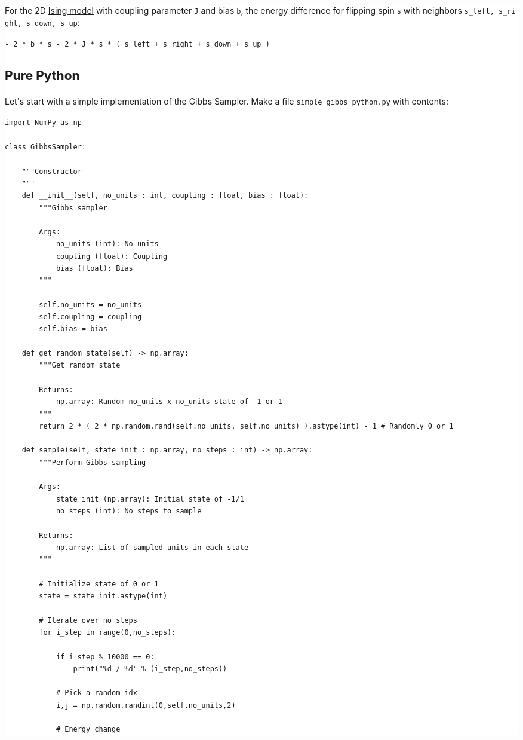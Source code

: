 For the 2D [Ising model](https://en.wikipedia.org/wiki/Ising_model) with coupling parameter `J` and bias `b`, the energy difference for flipping spin `s` with neighbors `s_left, s_right, s_down, s_up`:
```
- 2 * b * s - 2 * J * s * ( s_left + s_right + s_down + s_up )
```

## Pure Python

Let's start with a simple implementation of the Gibbs Sampler. Make a file `simple_gibbs_python.py` with contents:
```
import NumPy as np

class GibbsSampler:

    """Constructor
    """
    def __init__(self, no_units : int, coupling : float, bias : float):
        """Gibbs sampler

        Args:
            no_units (int): No units
            coupling (float): Coupling
            bias (float): Bias
        """

        self.no_units = no_units
        self.coupling = coupling
        self.bias = bias

    def get_random_state(self) -> np.array:
        """Get random state

        Returns:
            np.array: Random no_units x no_units state of -1 or 1
        """
        return 2 * ( 2 * np.random.rand(self.no_units, self.no_units) ).astype(int) - 1 # Randomly 0 or 1

    def sample(self, state_init : np.array, no_steps : int) -> np.array:
        """Perform Gibbs sampling

        Args:
            state_init (np.array): Initial state of -1/1
            no_steps (int): No steps to sample

        Returns:
            np.array: List of sampled units in each state
        """

        # Initialize state of 0 or 1
        state = state_init.astype(int)

        # Iterate over no steps
        for i_step in range(0,no_steps):

            if i_step % 10000 == 0:
                print("%d / %d" % (i_step,no_steps))

            # Pick a random idx
            i,j = np.random.randint(0,self.no_units,2)

            # Energy change
```